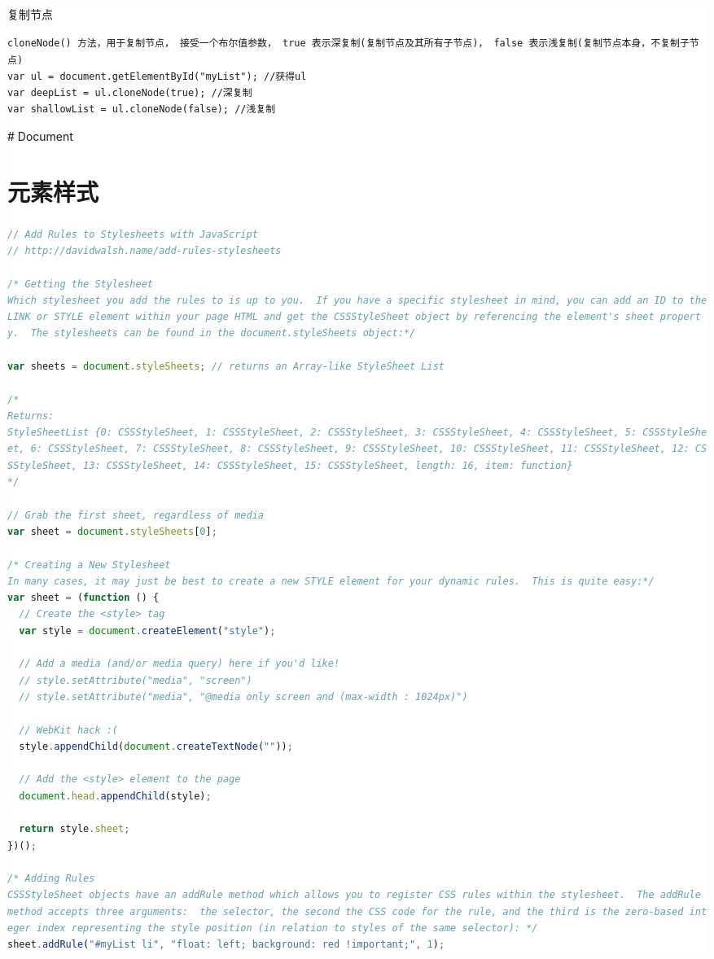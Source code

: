 复制节点

```
cloneNode() 方法，用于复制节点， 接受一个布尔值参数， true 表示深复制(复制节点及其所有子节点)， false 表示浅复制(复制节点本身，不复制子节点)
var ul = document.getElementById("myList"); //获得ul
var deepList = ul.cloneNode(true); //深复制
var shallowList = ul.cloneNode(false); //浅复制
```

# Document

# 元素样式

```js
// Add Rules to Stylesheets with JavaScript
// http://davidwalsh.name/add-rules-stylesheets

/* Getting the Stylesheet
Which stylesheet you add the rules to is up to you.  If you have a specific stylesheet in mind, you can add an ID to the LINK or STYLE element within your page HTML and get the CSSStyleSheet object by referencing the element's sheet property.  The stylesheets can be found in the document.styleSheets object:*/

var sheets = document.styleSheets; // returns an Array-like StyleSheet List

/*
Returns:  
StyleSheetList {0: CSSStyleSheet, 1: CSSStyleSheet, 2: CSSStyleSheet, 3: CSSStyleSheet, 4: CSSStyleSheet, 5: CSSStyleSheet, 6: CSSStyleSheet, 7: CSSStyleSheet, 8: CSSStyleSheet, 9: CSSStyleSheet, 10: CSSStyleSheet, 11: CSSStyleSheet, 12: CSSStyleSheet, 13: CSSStyleSheet, 14: CSSStyleSheet, 15: CSSStyleSheet, length: 16, item: function}
*/

// Grab the first sheet, regardless of media
var sheet = document.styleSheets[0];

/* Creating a New Stylesheet
In many cases, it may just be best to create a new STYLE element for your dynamic rules.  This is quite easy:*/
var sheet = (function () {
  // Create the <style> tag
  var style = document.createElement("style");

  // Add a media (and/or media query) here if you'd like!
  // style.setAttribute("media", "screen")
  // style.setAttribute("media", "@media only screen and (max-width : 1024px)")

  // WebKit hack :(
  style.appendChild(document.createTextNode(""));

  // Add the <style> element to the page
  document.head.appendChild(style);

  return style.sheet;
})();

/* Adding Rules
CSSStyleSheet objects have an addRule method which allows you to register CSS rules within the stylesheet.  The addRule method accepts three arguments:  the selector, the second the CSS code for the rule, and the third is the zero-based integer index representing the style position (in relation to styles of the same selector): */
sheet.addRule("#myList li", "float: left; background: red !important;", 1);

```